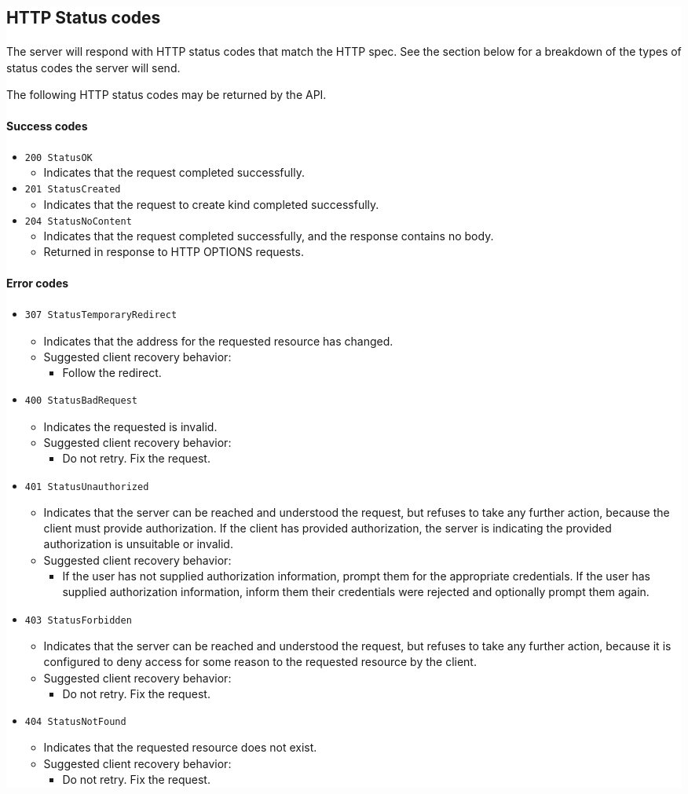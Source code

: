 ## HTTP Status codes

The server will respond with HTTP status codes that match the HTTP spec. See the
section below for a breakdown of the types of status codes the server will send.

The following HTTP status codes may be returned by the API.

#### Success codes

* `200 StatusOK`
  * Indicates that the request completed successfully.
* `201 StatusCreated`
  * Indicates that the request to create kind completed successfully.
* `204 StatusNoContent`
  * Indicates that the request completed successfully, and the response contains
no body.
  * Returned in response to HTTP OPTIONS requests.

#### Error codes

* `307 StatusTemporaryRedirect`
  * Indicates that the address for the requested resource has changed.
  * Suggested client recovery behavior:
    * Follow the redirect.


* `400 StatusBadRequest`
  * Indicates the requested is invalid.
  * Suggested client recovery behavior:
    * Do not retry. Fix the request.


* `401 StatusUnauthorized`
  * Indicates that the server can be reached and understood the request, but
refuses to take any further action, because the client must provide
authorization. If the client has provided authorization, the server is
indicating the provided authorization is unsuitable or invalid.
  * Suggested client recovery behavior:
    * If the user has not supplied authorization information, prompt them for
the appropriate credentials. If the user has supplied authorization information,
inform them their credentials were rejected and optionally prompt them again.


* `403 StatusForbidden`
  * Indicates that the server can be reached and understood the request, but
refuses to take any further action, because it is configured to deny access for
some reason to the requested resource by the client.
  * Suggested client recovery behavior:
    * Do not retry. Fix the request.


* `404 StatusNotFound`
  * Indicates that the requested resource does not exist.
  * Suggested client recovery behavior:
    * Do not retry. Fix the request.
